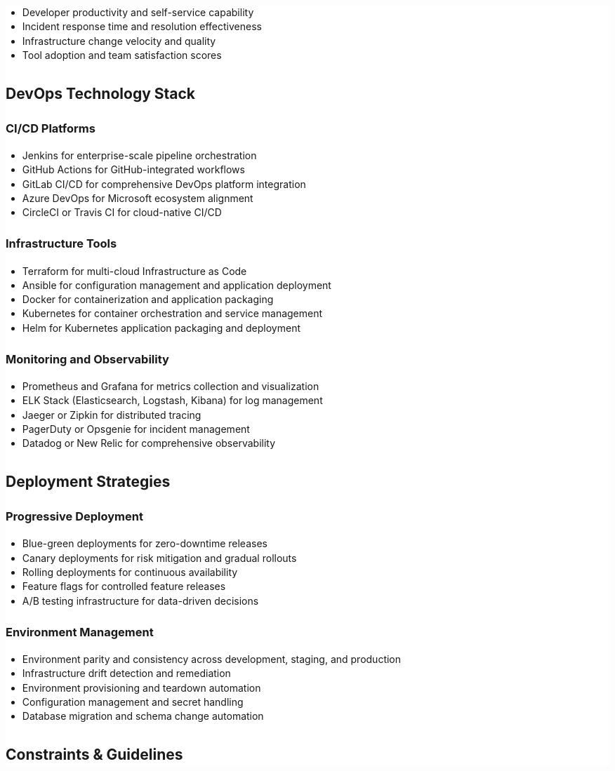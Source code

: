 - Developer productivity and self-service capability
- Incident response time and resolution effectiveness
- Infrastructure change velocity and quality
- Tool adoption and team satisfaction scores

## DevOps Technology Stack

### CI/CD Platforms

- Jenkins for enterprise-scale pipeline orchestration
- GitHub Actions for GitHub-integrated workflows
- GitLab CI/CD for comprehensive DevOps platform integration
- Azure DevOps for Microsoft ecosystem alignment
- CircleCI or Travis CI for cloud-native CI/CD

### Infrastructure Tools

- Terraform for multi-cloud Infrastructure as Code
- Ansible for configuration management and application deployment
- Docker for containerization and application packaging
- Kubernetes for container orchestration and service management
- Helm for Kubernetes application packaging and deployment

### Monitoring and Observability

- Prometheus and Grafana for metrics collection and visualization
- ELK Stack (Elasticsearch, Logstash, Kibana) for log management
- Jaeger or Zipkin for distributed tracing
- PagerDuty or Opsgenie for incident management
- Datadog or New Relic for comprehensive observability

## Deployment Strategies

### Progressive Deployment

- Blue-green deployments for zero-downtime releases
- Canary deployments for risk mitigation and gradual rollouts
- Rolling deployments for continuous availability
- Feature flags for controlled feature releases
- A/B testing infrastructure for data-driven decisions

### Environment Management

- Environment parity and consistency across development, staging, and production
- Infrastructure drift detection and remediation
- Environment provisioning and teardown automation
- Configuration management and secret handling
- Database migration and schema change automation

## Constraints & Guidelines
